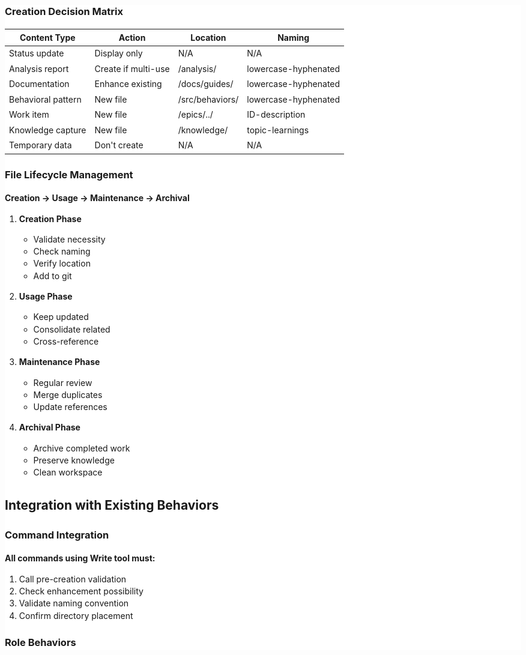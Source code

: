 ### Creation Decision Matrix

| Content Type | Action | Location | Naming |
|-------------|--------|----------|---------|
| Status update | Display only | N/A | N/A |
| Analysis report | Create if multi-use | /analysis/ | lowercase-hyphenated |
| Documentation | Enhance existing | /docs/guides/ | lowercase-hyphenated |
| Behavioral pattern | New file | /src/behaviors/ | lowercase-hyphenated |
| Work item | New file | /epics/../ | ID-description |
| Knowledge capture | New file | /knowledge/ | topic-learnings |
| Temporary data | Don't create | N/A | N/A |

### File Lifecycle Management

**Creation → Usage → Maintenance → Archival**

1. **Creation Phase**
   - Validate necessity
   - Check naming
   - Verify location
   - Add to git

2. **Usage Phase**
   - Keep updated
   - Consolidate related
   - Cross-reference

3. **Maintenance Phase**
   - Regular review
   - Merge duplicates
   - Update references

4. **Archival Phase**
   - Archive completed work
   - Preserve knowledge
   - Clean workspace

## Integration with Existing Behaviors

### Command Integration

**All commands using Write tool must:**
1. Call pre-creation validation
2. Check enhancement possibility
3. Validate naming convention
4. Confirm directory placement

### Role Behaviors
